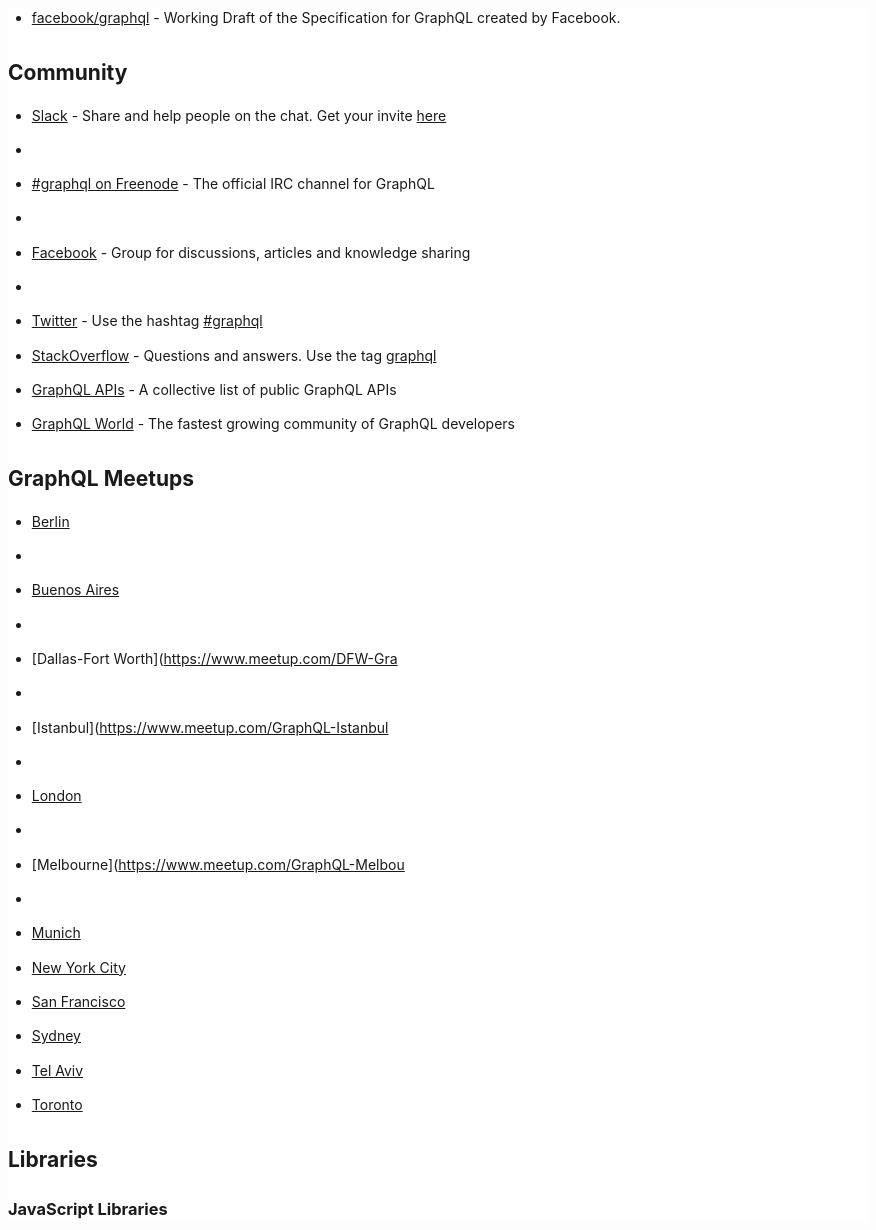 - [facebook/graphql](http://facebook.github.io/graphql/) - Working Draft of the Specification for GraphQL created by Facebook.

## Community

- [Slack](https://graphql.slack.com/messages/general) - Share and help people on the chat. Get your invite [here](https://graphql-slack.herokuapp.com/)
-
- [#graphql on Freenode](https://webchat.freenode.net/?channels=#graphql) - The official IRC channel for GraphQL
-
- [Facebook](https://www.facebook.com/groups/795330550572866/) - Group for discussions, articles and knowledge sharing
-
- [Twitter](https://twitter.com/search?q=%23GraphQL) - Use the hashtag [#graphql](https://twitter.com/search?q=%23GraphQL)

- [StackOverflow](https://stackoverflow.com/questions/tagged/graphql) - Questions and answers. Use the tag [graphql](http://stackoverflow.com/questions/tagged/graphql)

- [GraphQL APIs](https://github.com/APIs-guru/graphql-apis) - A collective list of public GraphQL APIs

- [GraphQL World](https://graphql-world.com/) - The fastest growing community of GraphQL developers

## GraphQL Meetups

- [Berlin](https://www.meetup.com/graphql-berlin/)
-
- [Buenos Aires](https://www.meetup.com/es-ES/GraphQL-BA/)
-
- [Dallas-Fort Worth](<https://www.meetup.com/DFW-Gra>
-
- [Istanbul](<https://www.meetup.com/GraphQL-Istanbul>
-
- [London](https://www.meetup.com/GraphQL-London/)
-
- [Melbourne](<https://www.meetup.com/GraphQL-Melbou>
-
- [Munich](https://www.meetup.com/GraphQL-Munich/)

- [New York City](https://www.meetup.com/GraphQL-NYC/)

- [San Francisco](https://www.meetup.com/GraphQL-SF/)

- [Sydney](https://www.meetup.com/GraphQL-Sydney/)

- [Tel Aviv](https://www.meetup.com/GraphQL-TLV/)

- [Toronto](https://www.meetup.com/GraphQL-Toronto/)

## Libraries

### JavaScript Libraries
